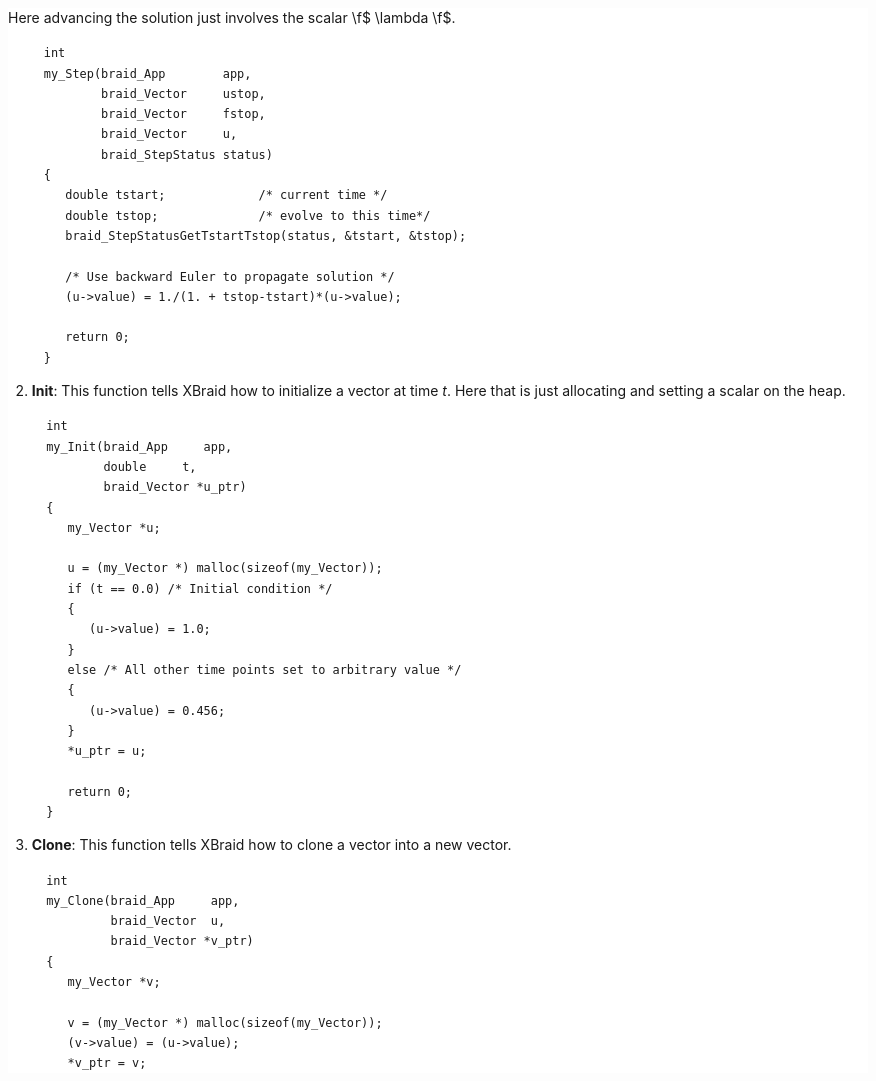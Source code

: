    Here advancing the solution just involves the scalar \f$ \lambda \f$.
         
         int
         my_Step(braid_App        app,
                 braid_Vector     ustop,
                 braid_Vector     fstop,
                 braid_Vector     u,
                 braid_StepStatus status)
         {
            double tstart;             /* current time */
            double tstop;              /* evolve to this time*/
            braid_StepStatusGetTstartTstop(status, &tstart, &tstop);
      
            /* Use backward Euler to propagate solution */
            (u->value) = 1./(1. + tstop-tstart)*(u->value);
            
            return 0;
         }


2. **Init**: This function tells XBraid how to initialize a vector at time *t*.
   Here that is just allocating and setting a scalar on the heap.

         int
         my_Init(braid_App     app,
                 double     t,
                 braid_Vector *u_ptr)
         {
            my_Vector *u;

            u = (my_Vector *) malloc(sizeof(my_Vector));
            if (t == 0.0) /* Initial condition */
            {
               (u->value) = 1.0;
            }
            else /* All other time points set to arbitrary value */
            {
               (u->value) = 0.456;
            }
            *u_ptr = u;

            return 0;
         }

3. **Clone**: This function tells XBraid how to clone a vector 
   into a new vector.

         int
         my_Clone(braid_App     app,
                  braid_Vector  u,
                  braid_Vector *v_ptr)
         {
            my_Vector *v;

            v = (my_Vector *) malloc(sizeof(my_Vector));
            (v->value) = (u->value);
            *v_ptr = v;
